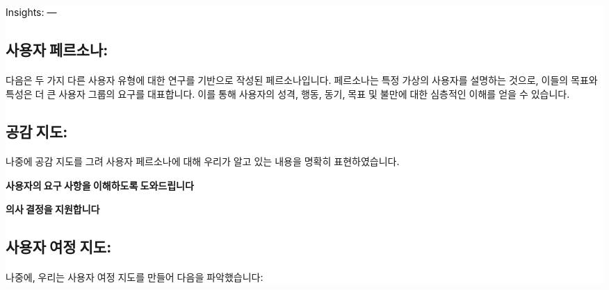 Insights: —



<ins class="adsbygoogle"
     style="display:block"
     data-ad-client="ca-pub-4877378276818686"
     data-ad-slot="1107185301"
     data-ad-format="auto"
     data-full-width-responsive="true"></ins>

<script>
     (adsbygoogle = window.adsbygoogle || []).push({});
</script>

## 사용자 페르소나:

다음은 두 가지 다른 사용자 유형에 대한 연구를 기반으로 작성된 페르소나입니다. 페르소나는 특정 가상의 사용자를 설명하는 것으로, 이들의 목표와 특성은 더 큰 사용자 그룹의 요구를 대표합니다. 이를 통해 사용자의 성격, 행동, 동기, 목표 및 불만에 대한 심층적인 이해를 얻을 수 있습니다.

## 공감 지도:

나중에 공감 지도를 그려 사용자 페르소나에 대해 우리가 알고 있는 내용을 명확히 표현하였습니다.



<ins class="adsbygoogle"
     style="display:block"
     data-ad-client="ca-pub-4877378276818686"
     data-ad-slot="1107185301"
     data-ad-format="auto"
     data-full-width-responsive="true"></ins>

<script>
     (adsbygoogle = window.adsbygoogle || []).push({});
</script>

**사용자의 요구 사항을 이해하도록 도와드립니다**

**의사 결정을 지원합니다**

## 사용자 여정 지도:

나중에, 우리는 사용자 여정 지도를 만들어 다음을 파악했습니다:



<ins class="adsbygoogle"
     style="display:block"
     data-ad-client="ca-pub-4877378276818686"
     data-ad-slot="1107185301"
     data-ad-format="auto"
     data-full-width-responsive="true"></ins>

<script>
     (adsbygoogle = window.adsbygoogle || []).push({});
</script>
